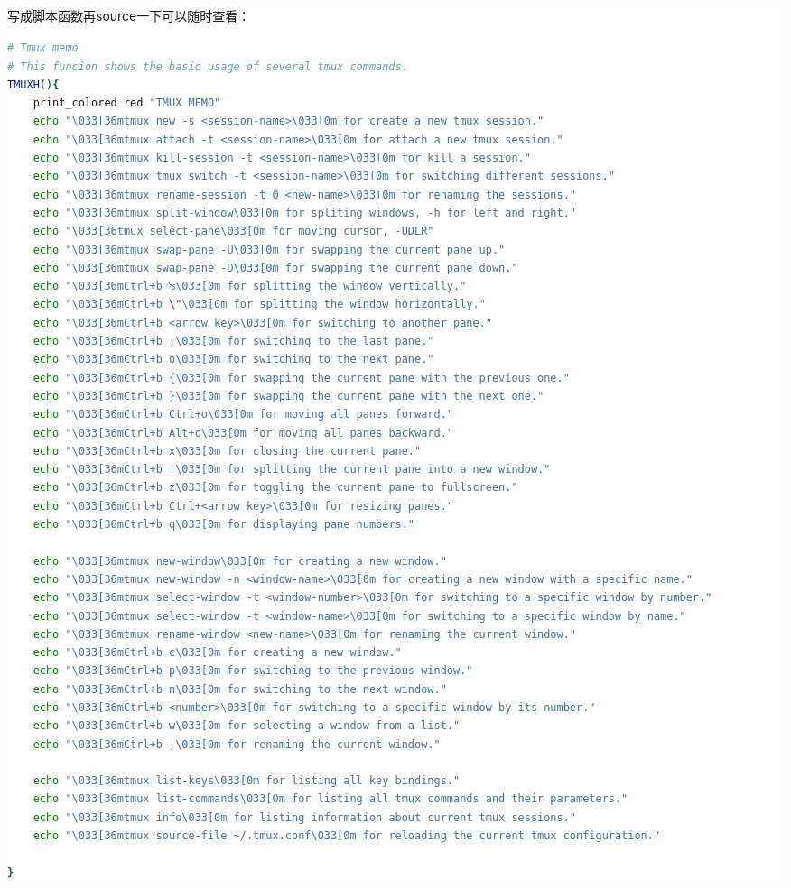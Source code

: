 写成脚本函数再source一下可以随时查看：

```bash
# Tmux memo
# This funcion shows the basic usage of several tmux commands.
TMUXH(){
    print_colored red "TMUX MEMO"
    echo "\033[36mtmux new -s <session-name>\033[0m for create a new tmux session."
    echo "\033[36mtmux attach -t <session-name>\033[0m for attach a new tmux session."
    echo "\033[36mtmux kill-session -t <session-name>\033[0m for kill a session."
    echo "\033[36mtmux tmux switch -t <session-name>\033[0m for switching different sessions."
    echo "\033[36mtmux rename-session -t 0 <new-name>\033[0m for renaming the sessions."
    echo "\033[36mtmux split-window\033[0m for spliting windows, -h for left and right."
    echo "\033[36tmux select-pane\033[0m for moving cursor, -UDLR"
    echo "\033[36mtmux swap-pane -U\033[0m for swapping the current pane up."
    echo "\033[36mtmux swap-pane -D\033[0m for swapping the current pane down."
    echo "\033[36mCtrl+b %\033[0m for splitting the window vertically."
    echo "\033[36mCtrl+b \"\033[0m for splitting the window horizontally."
    echo "\033[36mCtrl+b <arrow key>\033[0m for switching to another pane."
    echo "\033[36mCtrl+b ;\033[0m for switching to the last pane."
    echo "\033[36mCtrl+b o\033[0m for switching to the next pane."
    echo "\033[36mCtrl+b {\033[0m for swapping the current pane with the previous one."
    echo "\033[36mCtrl+b }\033[0m for swapping the current pane with the next one."
    echo "\033[36mCtrl+b Ctrl+o\033[0m for moving all panes forward."
    echo "\033[36mCtrl+b Alt+o\033[0m for moving all panes backward."
    echo "\033[36mCtrl+b x\033[0m for closing the current pane."
    echo "\033[36mCtrl+b !\033[0m for splitting the current pane into a new window."
    echo "\033[36mCtrl+b z\033[0m for toggling the current pane to fullscreen."
    echo "\033[36mCtrl+b Ctrl+<arrow key>\033[0m for resizing panes."
    echo "\033[36mCtrl+b q\033[0m for displaying pane numbers."

    echo "\033[36mtmux new-window\033[0m for creating a new window."
    echo "\033[36mtmux new-window -n <window-name>\033[0m for creating a new window with a specific name."
    echo "\033[36mtmux select-window -t <window-number>\033[0m for switching to a specific window by number."
    echo "\033[36mtmux select-window -t <window-name>\033[0m for switching to a specific window by name."
    echo "\033[36mtmux rename-window <new-name>\033[0m for renaming the current window."
    echo "\033[36mCtrl+b c\033[0m for creating a new window."
    echo "\033[36mCtrl+b p\033[0m for switching to the previous window."
    echo "\033[36mCtrl+b n\033[0m for switching to the next window."
    echo "\033[36mCtrl+b <number>\033[0m for switching to a specific window by its number."
    echo "\033[36mCtrl+b w\033[0m for selecting a window from a list."
    echo "\033[36mCtrl+b ,\033[0m for renaming the current window."

    echo "\033[36mtmux list-keys\033[0m for listing all key bindings."
    echo "\033[36mtmux list-commands\033[0m for listing all tmux commands and their parameters."
    echo "\033[36mtmux info\033[0m for listing information about current tmux sessions."
    echo "\033[36mtmux source-file ~/.tmux.conf\033[0m for reloading the current tmux configuration."

}
```
